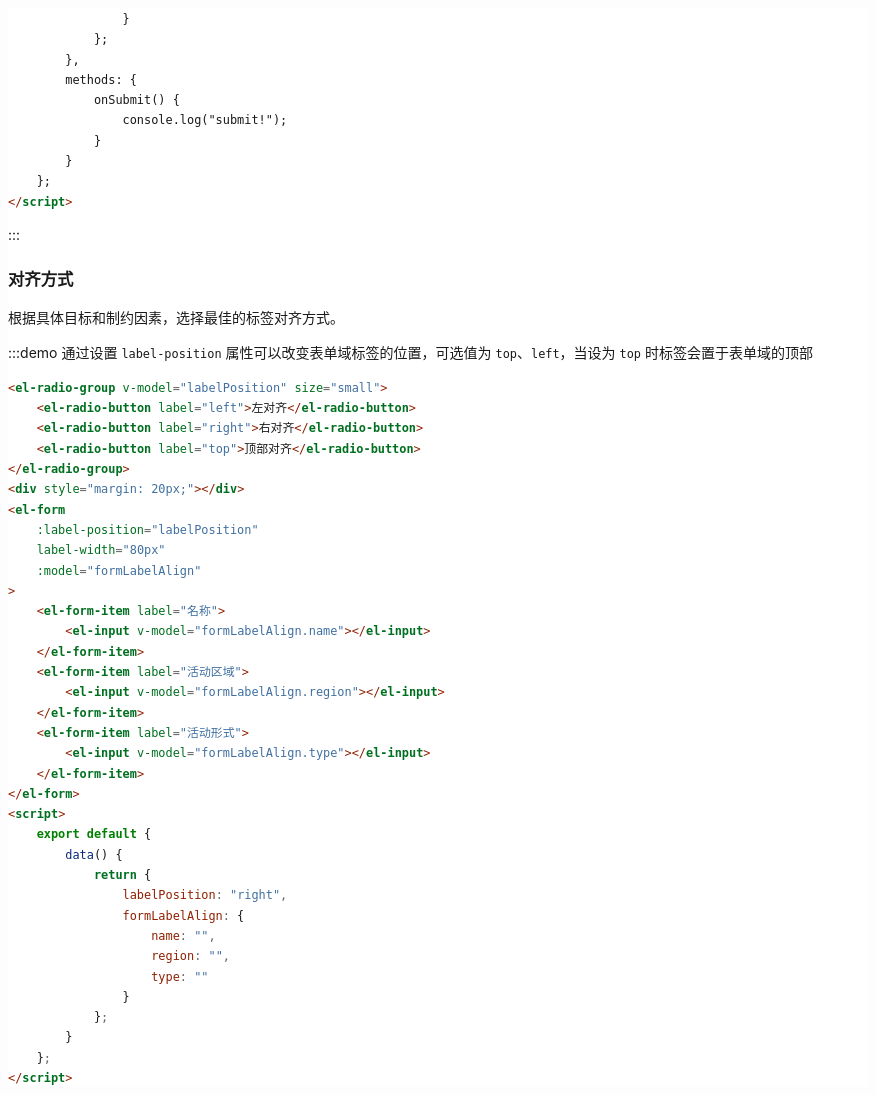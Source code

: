 ```html
				}
			};
		},
		methods: {
			onSubmit() {
				console.log("submit!");
			}
		}
	};
</script>
```

:::

### 对齐方式

根据具体目标和制约因素，选择最佳的标签对齐方式。

:::demo 通过设置 `label-position` 属性可以改变表单域标签的位置，可选值为 `top`、`left`，当设为 `top` 时标签会置于表单域的顶部

```html
<el-radio-group v-model="labelPosition" size="small">
	<el-radio-button label="left">左对齐</el-radio-button>
	<el-radio-button label="right">右对齐</el-radio-button>
	<el-radio-button label="top">顶部对齐</el-radio-button>
</el-radio-group>
<div style="margin: 20px;"></div>
<el-form
	:label-position="labelPosition"
	label-width="80px"
	:model="formLabelAlign"
>
	<el-form-item label="名称">
		<el-input v-model="formLabelAlign.name"></el-input>
	</el-form-item>
	<el-form-item label="活动区域">
		<el-input v-model="formLabelAlign.region"></el-input>
	</el-form-item>
	<el-form-item label="活动形式">
		<el-input v-model="formLabelAlign.type"></el-input>
	</el-form-item>
</el-form>
<script>
	export default {
		data() {
			return {
				labelPosition: "right",
				formLabelAlign: {
					name: "",
					region: "",
					type: ""
				}
			};
		}
	};
</script>
```
